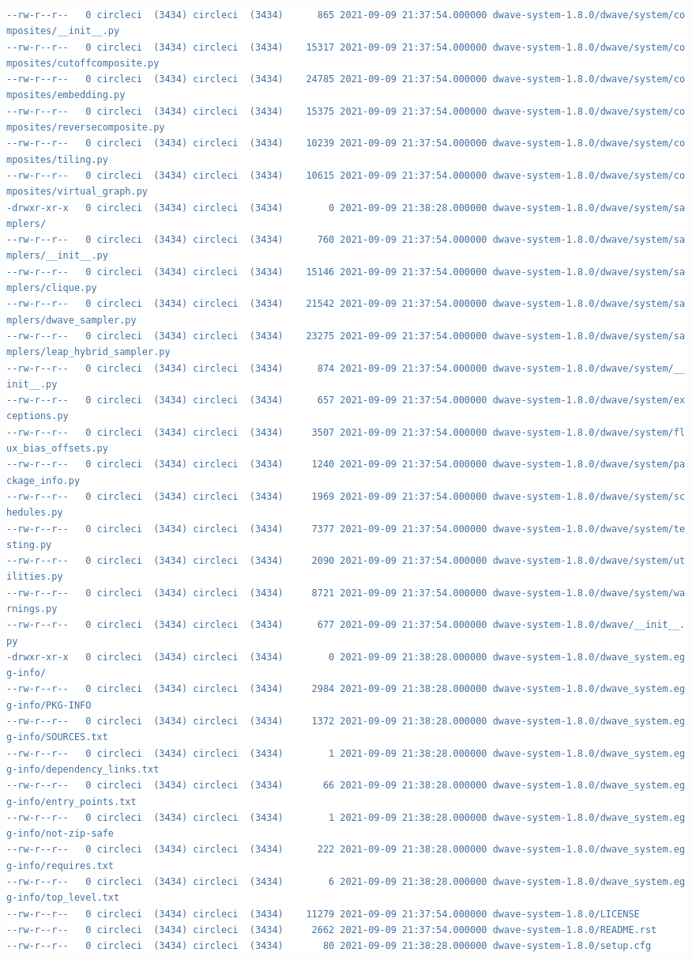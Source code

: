 ```diff
--rw-r--r--   0 circleci  (3434) circleci  (3434)      865 2021-09-09 21:37:54.000000 dwave-system-1.8.0/dwave/system/composites/__init__.py
--rw-r--r--   0 circleci  (3434) circleci  (3434)    15317 2021-09-09 21:37:54.000000 dwave-system-1.8.0/dwave/system/composites/cutoffcomposite.py
--rw-r--r--   0 circleci  (3434) circleci  (3434)    24785 2021-09-09 21:37:54.000000 dwave-system-1.8.0/dwave/system/composites/embedding.py
--rw-r--r--   0 circleci  (3434) circleci  (3434)    15375 2021-09-09 21:37:54.000000 dwave-system-1.8.0/dwave/system/composites/reversecomposite.py
--rw-r--r--   0 circleci  (3434) circleci  (3434)    10239 2021-09-09 21:37:54.000000 dwave-system-1.8.0/dwave/system/composites/tiling.py
--rw-r--r--   0 circleci  (3434) circleci  (3434)    10615 2021-09-09 21:37:54.000000 dwave-system-1.8.0/dwave/system/composites/virtual_graph.py
-drwxr-xr-x   0 circleci  (3434) circleci  (3434)        0 2021-09-09 21:38:28.000000 dwave-system-1.8.0/dwave/system/samplers/
--rw-r--r--   0 circleci  (3434) circleci  (3434)      760 2021-09-09 21:37:54.000000 dwave-system-1.8.0/dwave/system/samplers/__init__.py
--rw-r--r--   0 circleci  (3434) circleci  (3434)    15146 2021-09-09 21:37:54.000000 dwave-system-1.8.0/dwave/system/samplers/clique.py
--rw-r--r--   0 circleci  (3434) circleci  (3434)    21542 2021-09-09 21:37:54.000000 dwave-system-1.8.0/dwave/system/samplers/dwave_sampler.py
--rw-r--r--   0 circleci  (3434) circleci  (3434)    23275 2021-09-09 21:37:54.000000 dwave-system-1.8.0/dwave/system/samplers/leap_hybrid_sampler.py
--rw-r--r--   0 circleci  (3434) circleci  (3434)      874 2021-09-09 21:37:54.000000 dwave-system-1.8.0/dwave/system/__init__.py
--rw-r--r--   0 circleci  (3434) circleci  (3434)      657 2021-09-09 21:37:54.000000 dwave-system-1.8.0/dwave/system/exceptions.py
--rw-r--r--   0 circleci  (3434) circleci  (3434)     3507 2021-09-09 21:37:54.000000 dwave-system-1.8.0/dwave/system/flux_bias_offsets.py
--rw-r--r--   0 circleci  (3434) circleci  (3434)     1240 2021-09-09 21:37:54.000000 dwave-system-1.8.0/dwave/system/package_info.py
--rw-r--r--   0 circleci  (3434) circleci  (3434)     1969 2021-09-09 21:37:54.000000 dwave-system-1.8.0/dwave/system/schedules.py
--rw-r--r--   0 circleci  (3434) circleci  (3434)     7377 2021-09-09 21:37:54.000000 dwave-system-1.8.0/dwave/system/testing.py
--rw-r--r--   0 circleci  (3434) circleci  (3434)     2090 2021-09-09 21:37:54.000000 dwave-system-1.8.0/dwave/system/utilities.py
--rw-r--r--   0 circleci  (3434) circleci  (3434)     8721 2021-09-09 21:37:54.000000 dwave-system-1.8.0/dwave/system/warnings.py
--rw-r--r--   0 circleci  (3434) circleci  (3434)      677 2021-09-09 21:37:54.000000 dwave-system-1.8.0/dwave/__init__.py
-drwxr-xr-x   0 circleci  (3434) circleci  (3434)        0 2021-09-09 21:38:28.000000 dwave-system-1.8.0/dwave_system.egg-info/
--rw-r--r--   0 circleci  (3434) circleci  (3434)     2984 2021-09-09 21:38:28.000000 dwave-system-1.8.0/dwave_system.egg-info/PKG-INFO
--rw-r--r--   0 circleci  (3434) circleci  (3434)     1372 2021-09-09 21:38:28.000000 dwave-system-1.8.0/dwave_system.egg-info/SOURCES.txt
--rw-r--r--   0 circleci  (3434) circleci  (3434)        1 2021-09-09 21:38:28.000000 dwave-system-1.8.0/dwave_system.egg-info/dependency_links.txt
--rw-r--r--   0 circleci  (3434) circleci  (3434)       66 2021-09-09 21:38:28.000000 dwave-system-1.8.0/dwave_system.egg-info/entry_points.txt
--rw-r--r--   0 circleci  (3434) circleci  (3434)        1 2021-09-09 21:38:28.000000 dwave-system-1.8.0/dwave_system.egg-info/not-zip-safe
--rw-r--r--   0 circleci  (3434) circleci  (3434)      222 2021-09-09 21:38:28.000000 dwave-system-1.8.0/dwave_system.egg-info/requires.txt
--rw-r--r--   0 circleci  (3434) circleci  (3434)        6 2021-09-09 21:38:28.000000 dwave-system-1.8.0/dwave_system.egg-info/top_level.txt
--rw-r--r--   0 circleci  (3434) circleci  (3434)    11279 2021-09-09 21:37:54.000000 dwave-system-1.8.0/LICENSE
--rw-r--r--   0 circleci  (3434) circleci  (3434)     2662 2021-09-09 21:37:54.000000 dwave-system-1.8.0/README.rst
--rw-r--r--   0 circleci  (3434) circleci  (3434)       80 2021-09-09 21:38:28.000000 dwave-system-1.8.0/setup.cfg
```